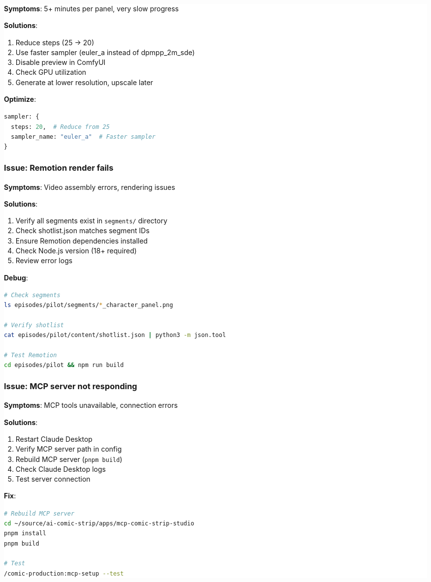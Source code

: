 **Symptoms**: 5+ minutes per panel, very slow progress

**Solutions**:
1. Reduce steps (25 → 20)
2. Use faster sampler (euler_a instead of dpmpp_2m_sde)
3. Disable preview in ComfyUI
4. Check GPU utilization
5. Generate at lower resolution, upscale later

**Optimize**:
```python
sampler: {
  steps: 20,  # Reduce from 25
  sampler_name: "euler_a"  # Faster sampler
}
```

### Issue: Remotion render fails

**Symptoms**: Video assembly errors, rendering issues

**Solutions**:
1. Verify all segments exist in `segments/` directory
2. Check shotlist.json matches segment IDs
3. Ensure Remotion dependencies installed
4. Check Node.js version (18+ required)
5. Review error logs

**Debug**:
```bash
# Check segments
ls episodes/pilot/segments/*_character_panel.png

# Verify shotlist
cat episodes/pilot/content/shotlist.json | python3 -m json.tool

# Test Remotion
cd episodes/pilot && npm run build
```

### Issue: MCP server not responding

**Symptoms**: MCP tools unavailable, connection errors

**Solutions**:
1. Restart Claude Desktop
2. Verify MCP server path in config
3. Rebuild MCP server (`pnpm build`)
4. Check Claude Desktop logs
5. Test server connection

**Fix**:
```bash
# Rebuild MCP server
cd ~/source/ai-comic-strip/apps/mcp-comic-strip-studio
pnpm install
pnpm build

# Test
/comic-production:mcp-setup --test
```
